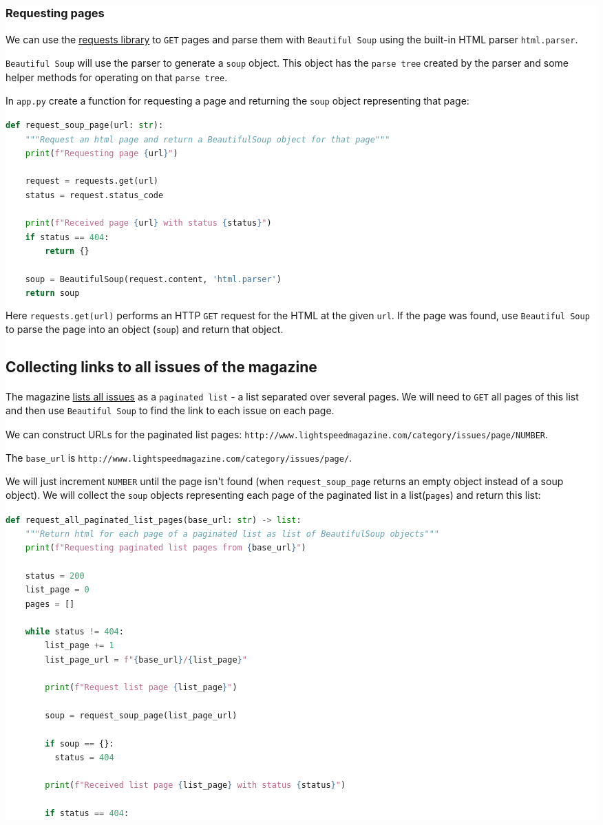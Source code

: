 ### Requesting pages
We can use the [requests library](https://requests.readthedocs.io/en/master/) to `GET` pages and parse them with `Beautiful Soup` using the built-in HTML parser `html.parser`.

`Beautiful Soup` will use the parser to generate a `soup` object. This object has the `parse tree` created by the parser and some helper methods for operating on that `parse tree`.

In `app.py` create a function for requesting a page and returning the `soup` object representing that page:

```python
def request_soup_page(url: str):
    """Request an html page and return a BeautifulSoup object for that page"""
    print(f"Requesting page {url}")

    request = requests.get(url)
    status = request.status_code

    print(f"Received page {url} with status {status}")
    if status == 404:
        return {}

    soup = BeautifulSoup(request.content, 'html.parser')
    return soup
```

Here `requests.get(url)` performs an HTTP `GET` request for the HTML at the given `url`. If the page was found, use `Beautiful Soup` to parse the page into an object (`soup`) and return that object.

## Collecting links to all issues of the magazine
The magazine [lists all issues](http://www.lightspeedmagazine.com/category/issues/) as a `paginated list` - a list separated over several pages. We will need to `GET` all pages of this list and then use `Beautiful Soup` to find the link to each issue on each page.

We can construct URLs for the paginated list pages: `http://www.lightspeedmagazine.com/category/issues/page/NUMBER`.

The `base_url` is `http://www.lightspeedmagazine.com/category/issues/page/`.

We will just increment `NUMBER` until the page isn't found (when `request_soup_page` returns an empty object instead of a soup object). We will collect the `soup` objects representing each page of the paginated list in a list(`pages`) and return this list:

```python
def request_all_paginated_list_pages(base_url: str) -> list:
    """Return html for each page of a paginated list as list of BeautifulSoup objects"""
    print(f"Requesting paginated list pages from {base_url}")

    status = 200
    list_page = 0
    pages = []

    while status != 404:
        list_page += 1
        list_page_url = f"{base_url}/{list_page}"

        print(f"Request list page {list_page}")

        soup = request_soup_page(list_page_url)

        if soup == {}:
          status = 404

        print(f"Received list page {list_page} with status {status}")

        if status == 404:
```